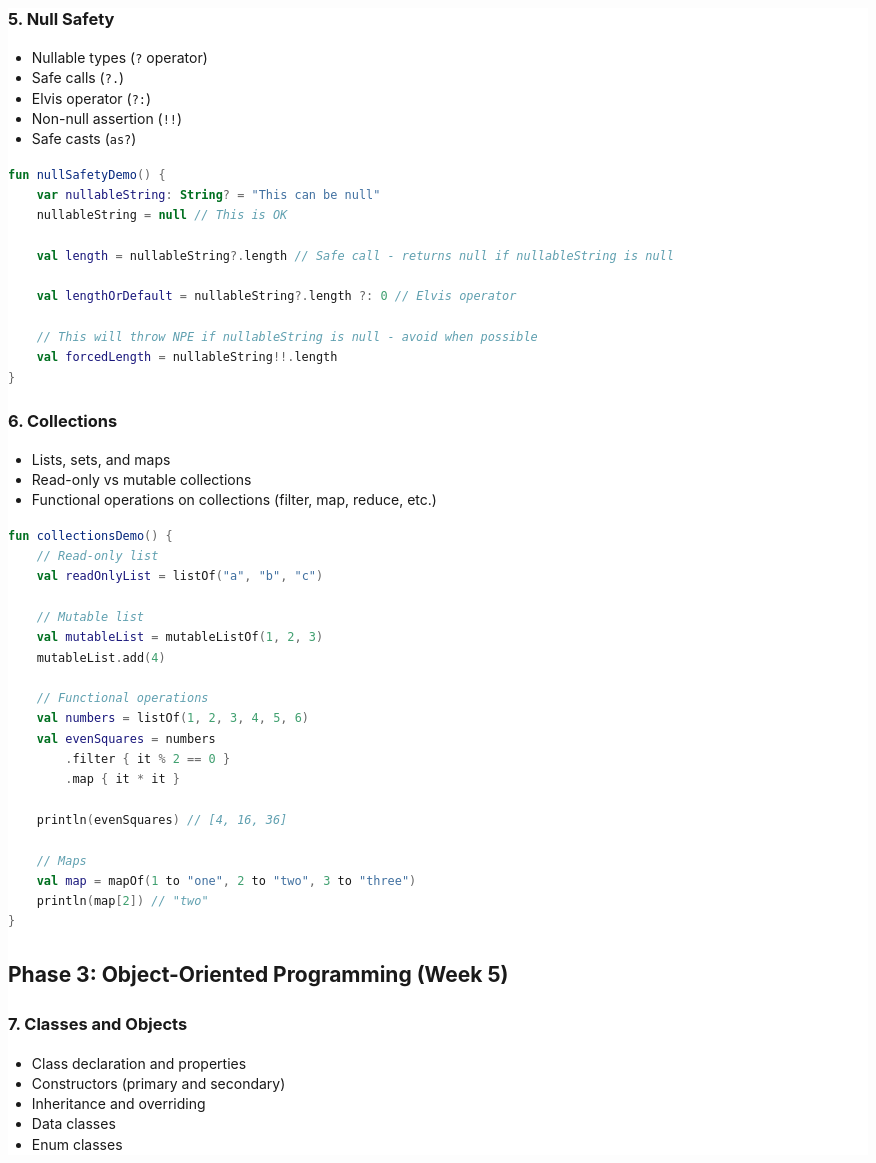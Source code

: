 ### 5. Null Safety
- Nullable types (`?` operator)
- Safe calls (`?.`)
- Elvis operator (`?:`)
- Non-null assertion (`!!`)
- Safe casts (`as?`)

```kotlin
fun nullSafetyDemo() {
    var nullableString: String? = "This can be null"
    nullableString = null // This is OK
    
    val length = nullableString?.length // Safe call - returns null if nullableString is null
    
    val lengthOrDefault = nullableString?.length ?: 0 // Elvis operator
    
    // This will throw NPE if nullableString is null - avoid when possible
    val forcedLength = nullableString!!.length 
}
```

### 6. Collections
- Lists, sets, and maps
- Read-only vs mutable collections
- Functional operations on collections (filter, map, reduce, etc.)

```kotlin
fun collectionsDemo() {
    // Read-only list
    val readOnlyList = listOf("a", "b", "c")
    
    // Mutable list
    val mutableList = mutableListOf(1, 2, 3)
    mutableList.add(4)
    
    // Functional operations
    val numbers = listOf(1, 2, 3, 4, 5, 6)
    val evenSquares = numbers
        .filter { it % 2 == 0 }
        .map { it * it }
    
    println(evenSquares) // [4, 16, 36]
    
    // Maps
    val map = mapOf(1 to "one", 2 to "two", 3 to "three")
    println(map[2]) // "two"
}
```

## Phase 3: Object-Oriented Programming (Week 5)

### 7. Classes and Objects
- Class declaration and properties
- Constructors (primary and secondary)
- Inheritance and overriding
- Data classes
- Enum classes
